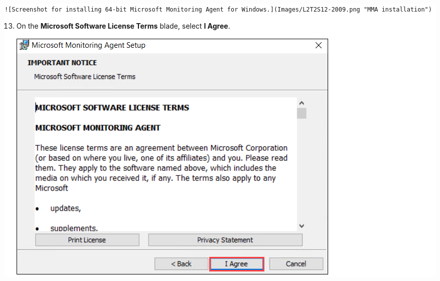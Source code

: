     ![Screenshot for installing 64-bit Microsoft Monitoring Agent for Windows.](Images/L2T2S12-2009.png "MMA installation")

13. On the **Microsoft Software License Terms** blade, select **I Agree**.

    ![Screenshot for installing 64-bit Microsoft Monitoring Agent for Windows.](Images/L2T2S13-2009.png "MMA installation")
